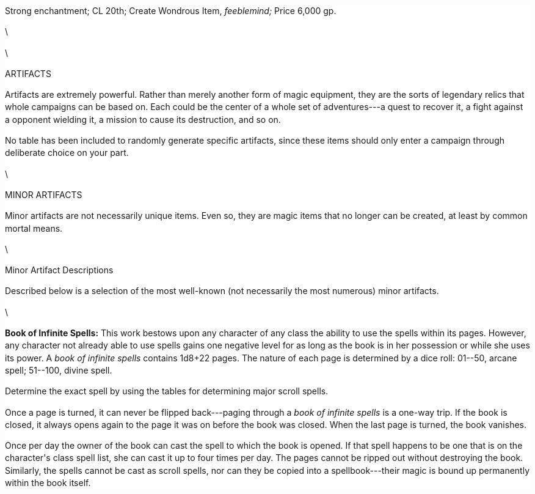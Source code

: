 Strong enchantment; CL 20th; Create Wondrous Item, *feeblemind;* Price
6,000 gp.

\

\

ARTIFACTS

Artifacts are extremely powerful. Rather than merely another form of
magic equipment, they are the sorts of legendary relics that whole
campaigns can be based on. Each could be the center of a whole set of
adventures---a quest to recover it, a fight against a opponent wielding
it, a mission to cause its destruction, and so on.

No table has been included to randomly generate specific artifacts,
since these items should only enter a campaign through deliberate choice
on your part.

\

MINOR ARTIFACTS

Minor artifacts are not necessarily unique items. Even so, they are
magic items that no longer can be created, at least by common mortal
means.

\

Minor Artifact Descriptions

Described below is a selection of the most well-known (not necessarily
the most numerous) minor artifacts.

\

**Book of Infinite Spells:** This work bestows upon any character of any
class the ability to use the spells within its pages. However, any
character not already able to use spells gains one negative level for as
long as the book is in her possession or while she uses its power. A
*book of infinite spells* contains 1d8+22 pages. The nature of each page
is determined by a dice roll: 01--50, arcane spell; 51--100, divine
spell.

Determine the exact spell by using the tables for determining major
scroll spells.

Once a page is turned, it can never be flipped back---paging through a
*book of infinite spells* is a one-way trip. If the book is closed, it
always opens again to the page it was on before the book was closed.
When the last page is turned, the book vanishes.

Once per day the owner of the book can cast the spell to which the book
is opened. If that spell happens to be one that is on the character's
class spell list, she can cast it up to four times per day. The pages
cannot be ripped out without destroying the book. Similarly, the spells
cannot be cast as scroll spells, nor can they be copied into a
spellbook---their magic is bound up permanently within the book itself.
